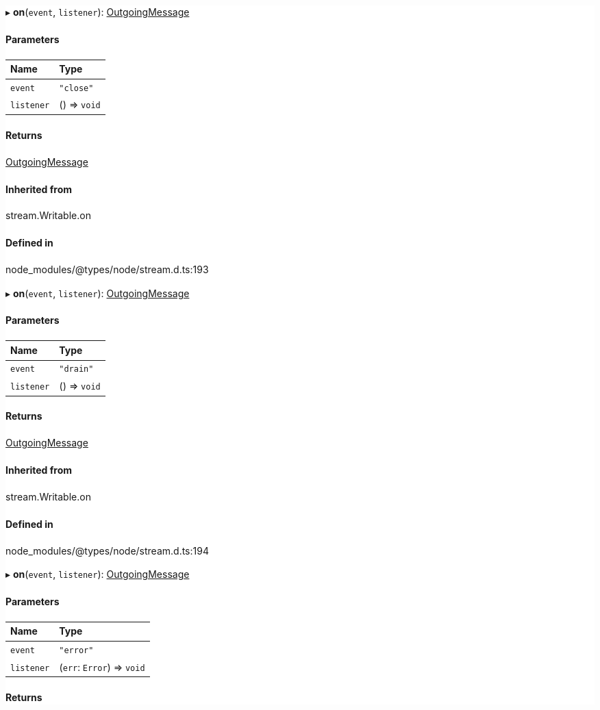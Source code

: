 ▸ **on**(`event`, `listener`): [OutgoingMessage](http.outgoingmessage.md)

#### Parameters

| Name | Type |
| :------ | :------ |
| `event` | ``"close"`` |
| `listener` | () => `void` |

#### Returns

[OutgoingMessage](http.outgoingmessage.md)

#### Inherited from

stream.Writable.on

#### Defined in

node_modules/@types/node/stream.d.ts:193

▸ **on**(`event`, `listener`): [OutgoingMessage](http.outgoingmessage.md)

#### Parameters

| Name | Type |
| :------ | :------ |
| `event` | ``"drain"`` |
| `listener` | () => `void` |

#### Returns

[OutgoingMessage](http.outgoingmessage.md)

#### Inherited from

stream.Writable.on

#### Defined in

node_modules/@types/node/stream.d.ts:194

▸ **on**(`event`, `listener`): [OutgoingMessage](http.outgoingmessage.md)

#### Parameters

| Name | Type |
| :------ | :------ |
| `event` | ``"error"`` |
| `listener` | (`err`: `Error`) => `void` |

#### Returns
